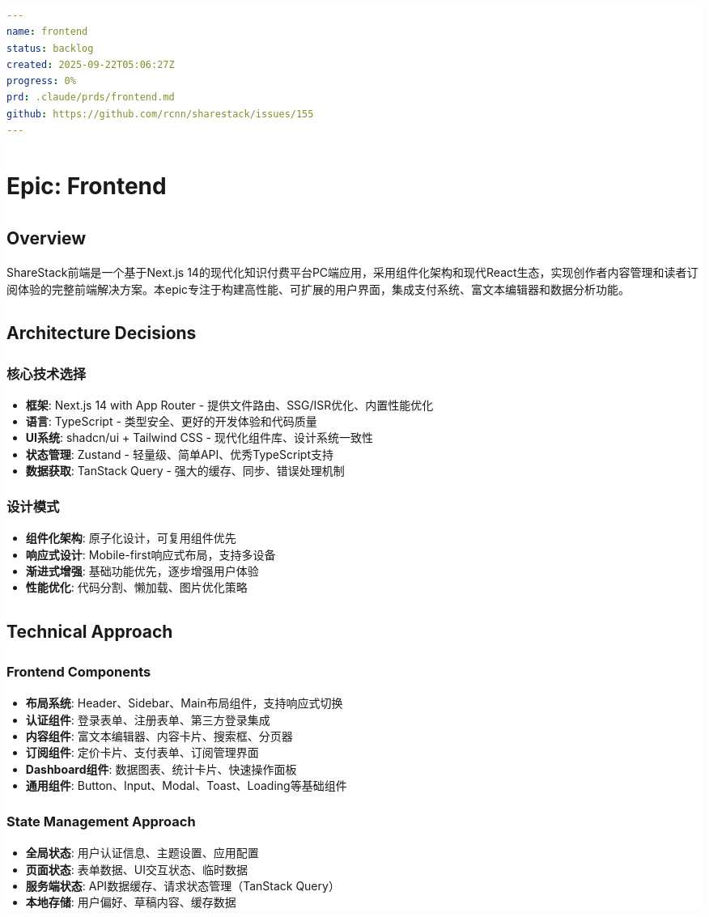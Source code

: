 ```yaml
---
name: frontend
status: backlog
created: 2025-09-22T05:06:27Z
progress: 0%
prd: .claude/prds/frontend.md
github: https://github.com/rcnn/sharestack/issues/155
---
```


# Epic: Frontend

## Overview

ShareStack前端是一个基于Next.js 14的现代化知识付费平台PC端应用，采用组件化架构和现代React生态，实现创作者内容管理和读者订阅体验的完整前端解决方案。本epic专注于构建高性能、可扩展的用户界面，集成支付系统、富文本编辑器和数据分析功能。

## Architecture Decisions

### 核心技术选择
- **框架**: Next.js 14 with App Router - 提供文件路由、SSG/ISR优化、内置性能优化
- **语言**: TypeScript - 类型安全、更好的开发体验和代码质量
- **UI系统**: shadcn/ui + Tailwind CSS - 现代化组件库、设计系统一致性
- **状态管理**: Zustand - 轻量级、简单API、优秀TypeScript支持
- **数据获取**: TanStack Query - 强大的缓存、同步、错误处理机制

### 设计模式
- **组件化架构**: 原子化设计，可复用组件优先
- **响应式设计**: Mobile-first响应式布局，支持多设备
- **渐进式增强**: 基础功能优先，逐步增强用户体验
- **性能优化**: 代码分割、懒加载、图片优化策略

## Technical Approach

### Frontend Components
- **布局系统**: Header、Sidebar、Main布局组件，支持响应式切换
- **认证组件**: 登录表单、注册表单、第三方登录集成
- **内容组件**: 富文本编辑器、内容卡片、搜索框、分页器
- **订阅组件**: 定价卡片、支付表单、订阅管理界面
- **Dashboard组件**: 数据图表、统计卡片、快速操作面板
- **通用组件**: Button、Input、Modal、Toast、Loading等基础组件

### State Management Approach
- **全局状态**: 用户认证信息、主题设置、应用配置
- **页面状态**: 表单数据、UI交互状态、临时数据
- **服务端状态**: API数据缓存、请求状态管理（TanStack Query）
- **本地存储**: 用户偏好、草稿内容、缓存数据
